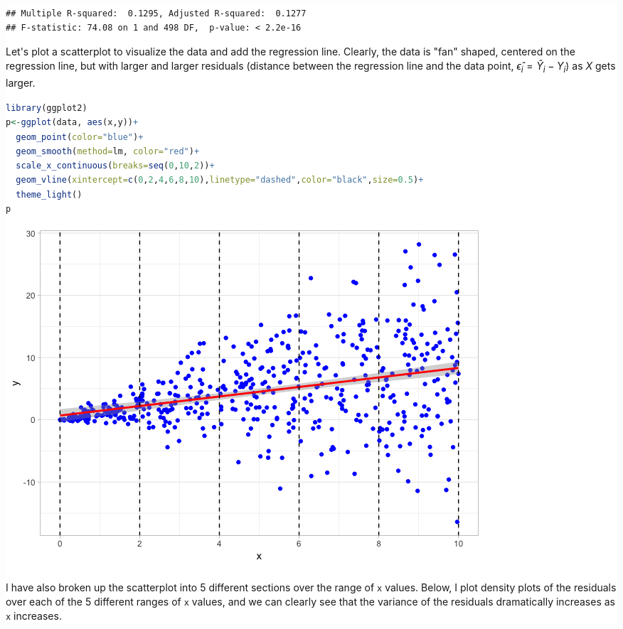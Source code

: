 ```
## Multiple R-squared:  0.1295,	Adjusted R-squared:  0.1277 
## F-statistic: 74.08 on 1 and 498 DF,  p-value: < 2.2e-16
```

Let's plot a scatterplot to visualize the data and add the regression line. Clearly, the data is "fan" shaped, centered on the regression line, but with larger and larger residuals (distance between the regression line and the data point, $\hat{\epsilon}_i=\hat{Y}_i-Y_i$) as $X$ gets larger.  


```r
library(ggplot2) 
p<-ggplot(data, aes(x,y))+ 
  geom_point(color="blue")+
  geom_smooth(method=lm, color="red")+
  scale_x_continuous(breaks=seq(0,10,2))+
  geom_vline(xintercept=c(0,2,4,6,8,10),linetype="dashed",color="black",size=0.5)+
  theme_light()
p
```

![](heteroskedasticity_files/figure-html/plot-1.png)

I have also broken up the scatterplot into 5 different sections over the range of `x` values. Below, I plot density plots of the residuals over each of the 5 different ranges of `x` values, and we can clearly see that the variance of the residuals dramatically increases as `x` increases. 
